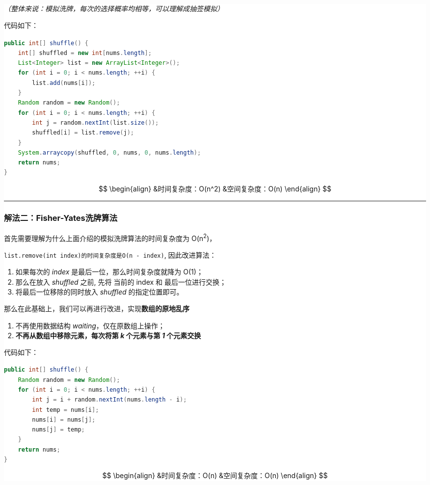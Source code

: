 *（整体来说：模拟洗牌，每次的选择概率均相等，可以理解成抽签模拟）*

代码如下：

```java
public int[] shuffle() {
	int[] shuffled = new int[nums.length];
    List<Integer> list = new ArrayList<Integer>();
    for (int i = 0; i < nums.length; ++i) {
        list.add(nums[i]);
    }
    Random random = new Random();
    for (int i = 0; i < nums.length; ++i) {
        int j = random.nextInt(list.size());
        shuffled[i] = list.remove(j);
    }
    System.arraycopy(shuffled, 0, nums, 0, nums.length);
    return nums;
}
```

$$
\begin{align}
&时间复杂度：O(n^2)
&空间复杂度：O(n)
\end{align}
$$

---

### 解法二：Fisher-Yates洗牌算法

首先需要理解为什么上面介绍的模拟洗牌算法的时间复杂度为 O(n<sup>2</sup>)，

`list.remove(int index)的时间复杂度是O(n - index)`, 因此改进算法：

1. 如果每次的 *index* 是最后一位，那么时间复杂度就降为 O(1)；
2. 那么在放入 *shuffled* 之前, 先将 当前的 index 和 最后一位进行交换；
3. 将最后一位移除的同时放入 *shuffled* 的指定位置即可。

那么在此基础上，我们可以再进行改进，实现**数组的原地乱序**

1. 不再使用数据结构 *waiting*，仅在原数组上操作；
2. **不再从数组中移除元素，每次将第 *k* 个元素与第 *1* 个元素交换** 

代码如下：

```java
public int[] shuffle() {
	Random random = new Random();
    for (int i = 0; i < nums.length; ++i) {
        int j = i + random.nextInt(nums.length - i);
        int temp = nums[i];
        nums[i] = nums[j];
        nums[j] = temp;
    }
    return nums;
}
```

$$
\begin{align}
&时间复杂度：O(n)
&空间复杂度：O(n)
\end{align}
$$



